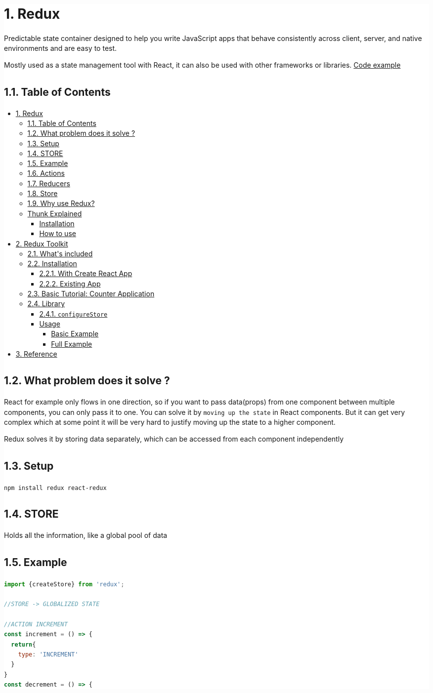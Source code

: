 # 1. Redux
Predictable state container designed to help you write JavaScript apps that behave consistently across client, server, and native environments and are easy to test.

Mostly used as a state management tool with React, it can also be used with other frameworks or libraries.
[Code example](code/learn-redux)

## 1.1. Table of Contents
- [1. Redux](#1-redux)
  - [1.1. Table of Contents](#11-table-of-contents)
  - [1.2. What problem does it solve ?](#12-what-problem-does-it-solve-)
  - [1.3. Setup](#13-setup)
  - [1.4. STORE](#14-store)
  - [1.5. Example](#15-example)
  - [1.6. Actions](#16-actions)
  - [1.7. Reducers](#17-reducers)
  - [1.8. Store](#18-store)
  - [1.9. Why use Redux?](#19-why-use-redux)
  - [Thunk Explained](#thunk-explained)
    - [Installation](#installation)
    - [How to use](#how-to-use)
- [2. Redux Toolkit](#2-redux-toolkit)
  - [2.1. What's included](#21-whats-included)
  - [2.2. Installation](#22-installation)
    - [2.2.1. With Create React App](#221-with-create-react-app)
    - [2.2.2. Existing App](#222-existing-app)
  - [2.3. Basic Tutorial: Counter Application](#23-basic-tutorial-counter-application)
  - [2.4. Library](#24-library)
    - [2.4.1. `configureStore`](#241-configurestore)
    - [Usage](#usage)
      - [Basic Example](#basic-example)
      - [Full Example](#full-example)
- [3. Reference](#3-reference)
## 1.2. What problem does it solve ?
React for example only flows in one direction, so if you want to pass data(props) from one component between multiple components, you can only pass it to one. You can solve it by `moving up the state` in React components. But it can get very complex which at some point it will be very hard to justify moving up the state to a higher component.

Redux solves it by storing data separately, which can be accessed from each component independently 
## 1.3. Setup
`npm install redux react-redux`
## 1.4. STORE
Holds all the information, like a global pool of data
## 1.5. Example
```javascript
import {createStore} from 'redux';

//STORE -> GLOBALIZED STATE

//ACTION INCREMENT
const increment = () => {
  return{
    type: 'INCREMENT'
  }
}
const decrement = () => {
```